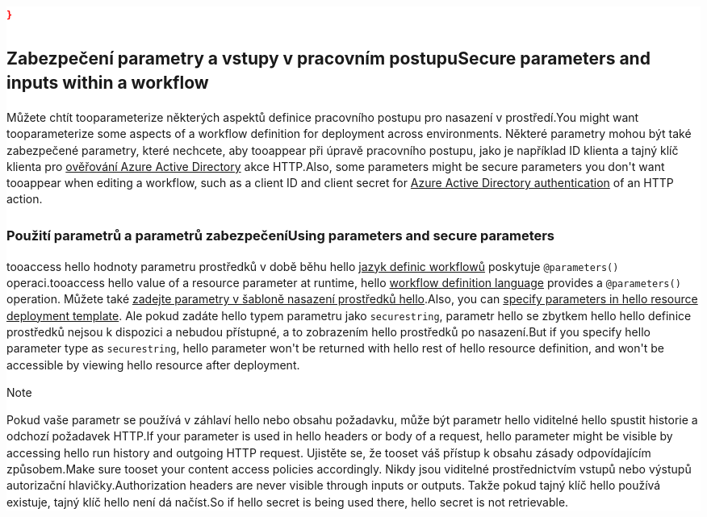 ``` json
}
```

## <a name="secure-parameters-and-inputs-within-a-workflow"></a><span data-ttu-id="c8f4a-181">Zabezpečení parametry a vstupy v pracovním postupu</span><span class="sxs-lookup"><span data-stu-id="c8f4a-181">Secure parameters and inputs within a workflow</span></span>

<span data-ttu-id="c8f4a-182">Můžete chtít tooparameterize některých aspektů definice pracovního postupu pro nasazení v prostředí.</span><span class="sxs-lookup"><span data-stu-id="c8f4a-182">You might want tooparameterize some aspects of a workflow definition for deployment across environments.</span></span> <span data-ttu-id="c8f4a-183">Některé parametry mohou být také zabezpečené parametry, které nechcete, aby tooappear při úpravě pracovního postupu, jako je například ID klienta a tajný klíč klienta pro [ověřování Azure Active Directory](../connectors/connectors-native-http.md#authentication) akce HTTP.</span><span class="sxs-lookup"><span data-stu-id="c8f4a-183">Also, some parameters might be secure parameters you don't want tooappear when editing a workflow, such as a client ID and client secret for [Azure Active Directory authentication](../connectors/connectors-native-http.md#authentication) of an HTTP action.</span></span>

### <a name="using-parameters-and-secure-parameters"></a><span data-ttu-id="c8f4a-184">Použití parametrů a parametrů zabezpečení</span><span class="sxs-lookup"><span data-stu-id="c8f4a-184">Using parameters and secure parameters</span></span>

<span data-ttu-id="c8f4a-185">tooaccess hello hodnoty parametru prostředků v době běhu hello [jazyk definic workflowů](http://aka.ms/logicappsdocs) poskytuje `@parameters()` operaci.</span><span class="sxs-lookup"><span data-stu-id="c8f4a-185">tooaccess hello value of a resource parameter at runtime, hello [workflow definition language](http://aka.ms/logicappsdocs) provides a `@parameters()` operation.</span></span> <span data-ttu-id="c8f4a-186">Můžete také [zadejte parametry v šabloně nasazení prostředků hello](../azure-resource-manager/resource-group-authoring-templates.md#parameters).</span><span class="sxs-lookup"><span data-stu-id="c8f4a-186">Also, you can [specify parameters in hello resource deployment template](../azure-resource-manager/resource-group-authoring-templates.md#parameters).</span></span> <span data-ttu-id="c8f4a-187">Ale pokud zadáte hello typem parametru jako `securestring`, parametr hello se zbytkem hello hello definice prostředků nejsou k dispozici a nebudou přístupné, a to zobrazením hello prostředků po nasazení.</span><span class="sxs-lookup"><span data-stu-id="c8f4a-187">But if you specify hello parameter type as `securestring`, hello parameter won't be returned with hello rest of hello resource definition, and won't be accessible by viewing hello resource after deployment.</span></span>

> [!NOTE]
> <span data-ttu-id="c8f4a-188">Pokud vaše parametr se používá v záhlaví hello nebo obsahu požadavku, může být parametr hello viditelné hello spustit historie a odchozí požadavek HTTP.</span><span class="sxs-lookup"><span data-stu-id="c8f4a-188">If your parameter is used in hello headers or body of a request, hello parameter might be visible by accessing hello run history and outgoing HTTP request.</span></span> <span data-ttu-id="c8f4a-189">Ujistěte se, že tooset váš přístup k obsahu zásady odpovídajícím způsobem.</span><span class="sxs-lookup"><span data-stu-id="c8f4a-189">Make sure tooset your content access policies accordingly.</span></span>
> <span data-ttu-id="c8f4a-190">Nikdy jsou viditelné prostřednictvím vstupů nebo výstupů autorizační hlavičky.</span><span class="sxs-lookup"><span data-stu-id="c8f4a-190">Authorization headers are never visible through inputs or outputs.</span></span> <span data-ttu-id="c8f4a-191">Takže pokud tajný klíč hello používá existuje, tajný klíč hello není dá načíst.</span><span class="sxs-lookup"><span data-stu-id="c8f4a-191">So if hello secret is being used there, hello secret is not retrievable.</span></span>
